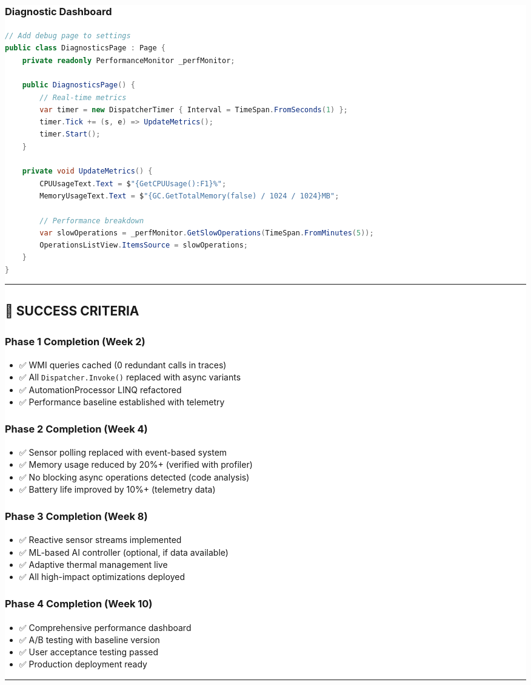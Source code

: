 
### Diagnostic Dashboard

```csharp
// Add debug page to settings
public class DiagnosticsPage : Page {
    private readonly PerformanceMonitor _perfMonitor;

    public DiagnosticsPage() {
        // Real-time metrics
        var timer = new DispatcherTimer { Interval = TimeSpan.FromSeconds(1) };
        timer.Tick += (s, e) => UpdateMetrics();
        timer.Start();
    }

    private void UpdateMetrics() {
        CPUUsageText.Text = $"{GetCPUUsage():F1}%";
        MemoryUsageText.Text = $"{GC.GetTotalMemory(false) / 1024 / 1024}MB";

        // Performance breakdown
        var slowOperations = _perfMonitor.GetSlowOperations(TimeSpan.FromMinutes(5));
        OperationsListView.ItemsSource = slowOperations;
    }
}
```

---

## 🎯 SUCCESS CRITERIA

### Phase 1 Completion (Week 2)
- ✅ WMI queries cached (0 redundant calls in traces)
- ✅ All `Dispatcher.Invoke()` replaced with async variants
- ✅ AutomationProcessor LINQ refactored
- ✅ Performance baseline established with telemetry

### Phase 2 Completion (Week 4)
- ✅ Sensor polling replaced with event-based system
- ✅ Memory usage reduced by 20%+ (verified with profiler)
- ✅ No blocking async operations detected (code analysis)
- ✅ Battery life improved by 10%+ (telemetry data)

### Phase 3 Completion (Week 8)
- ✅ Reactive sensor streams implemented
- ✅ ML-based AI controller (optional, if data available)
- ✅ Adaptive thermal management live
- ✅ All high-impact optimizations deployed

### Phase 4 Completion (Week 10)
- ✅ Comprehensive performance dashboard
- ✅ A/B testing with baseline version
- ✅ User acceptance testing passed
- ✅ Production deployment ready

---